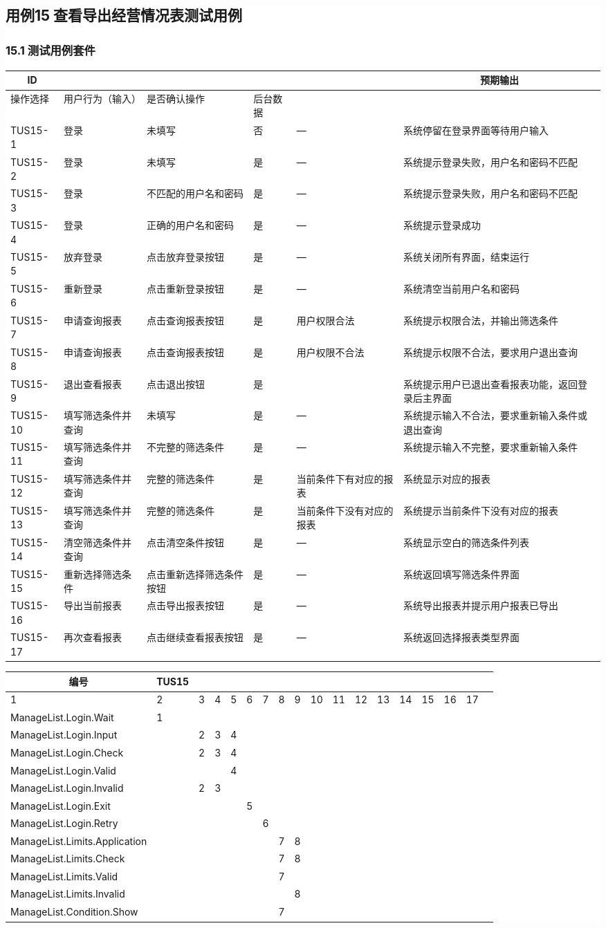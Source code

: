 

## 用例15 查看导出经营情况表测试用例

### 15.1 测试用例套件

| ID       |           |              |      |              | 预期输出                     |
| -------- | --------- | ------------ | ---- | ------------ | ------------------------ |
| 操作选择     | 用户行为（输入）  | 是否确认操作       | 后台数据 |              |                          |
| TUS15-1  | 登录        | 未填写          | 否    | —            | 系统停留在登录界面等待用户输入          |
| TUS15-2  | 登录        | 未填写          | 是    | —            | 系统提示登录失败，用户名和密码不匹配       |
| TUS15-3  | 登录        | 不匹配的用户名和密码   | 是    | —            | 系统提示登录失败，用户名和密码不匹配       |
| TUS15-4  | 登录        | 正确的用户名和密码    | 是    | —            | 系统提示登录成功                 |
| TUS15-5  | 放弃登录      | 点击放弃登录按钮     | 是    | —            | 系统关闭所有界面，结束运行            |
| TUS15-6  | 重新登录      | 点击重新登录按钮     | 是    | —            | 系统清空当前用户名和密码             |
| TUS15-7  | 申请查询报表    | 点击查询报表按钮     | 是    | 用户权限合法       | 系统提示权限合法，并输出筛选条件         |
| TUS15-8  | 申请查询报表    | 点击查询报表按钮     | 是    | 用户权限不合法      | 系统提示权限不合法，要求用户退出查询       |
| TUS15-9  | 退出查看报表    | 点击退出按钮       | 是    |              | 系统提示用户已退出查看报表功能，返回登录后主界面 |
| TUS15-10 | 填写筛选条件并查询 | 未填写          | 是    | —            | 系统提示输入不合法，要求重新输入条件或退出查询  |
| TUS15-11 | 填写筛选条件并查询 | 不完整的筛选条件     | 是    | —            | 系统提示输入不完整，要求重新输入条件       |
| TUS15-12 | 填写筛选条件并查询 | 完整的筛选条件      | 是    | 当前条件下有对应的报表  | 系统显示对应的报表                |
| TUS15-13 | 填写筛选条件并查询 | 完整的筛选条件      | 是    | 当前条件下没有对应的报表 | 系统提示当前条件下没有对应的报表         |
| TUS15-14 | 清空筛选条件并查询 | 点击清空条件按钮     | 是    | —            | 系统显示空白的筛选条件列表            |
| TUS15-15 | 重新选择筛选条件  | 点击重新选择筛选条件按钮 | 是    | —            | 系统返回填写筛选条件界面             |
| TUS15-16 | 导出当前报表    | 点击导出报表按钮     | 是    | —            | 系统导出报表并提示用户报表已导出         |
| TUS15-17 | 再次查看报表    | 点击继续查看报表按钮   | 是    | —            | 系统返回选择报表类型界面             |

| 编号                            | TUS15 |      |      |      |      |      |      |      |      |      |      |      |      |      |      |      |      |
| ----------------------------- | ----- | ---- | ---- | ---- | ---- | ---- | ---- | ---- | ---- | ---- | ---- | ---- | ---- | ---- | ---- | ---- | ---- |
| 1                             | 2     | 3    | 4    | 5    | 6    | 7    | 8    | 9    | 10   | 11   | 12   | 13   | 14   | 15   | 16   | 17   |      |
| ManageList.Login.Wait         | 1     |      |      |      |      |      |      |      |      |      |      |      |      |      |      |      |      |
| ManageList.Login.Input        |       | 2    | 3    | 4    |      |      |      |      |      |      |      |      |      |      |      |      |      |
| ManageList.Login.Check        |       | 2    | 3    | 4    |      |      |      |      |      |      |      |      |      |      |      |      |      |
| ManageList.Login.Valid        |       |      |      | 4    |      |      |      |      |      |      |      |      |      |      |      |      |      |
| ManageList.Login.Invalid      |       | 2    | 3    |      |      |      |      |      |      |      |      |      |      |      |      |      |      |
| ManageList.Login.Exit         |       |      |      |      | 5    |      |      |      |      |      |      |      |      |      |      |      |      |
| ManageList.Login.Retry        |       |      |      |      |      | 6    |      |      |      |      |      |      |      |      |      |      |      |
| ManageList.Limits.Application |       |      |      |      |      |      | 7    | 8    |      |      |      |      |      |      |      |      |      |
| ManageList.Limits.Check       |       |      |      |      |      |      | 7    | 8    |      |      |      |      |      |      |      |      |      |
| ManageList.Limits.Valid       |       |      |      |      |      |      | 7    |      |      |      |      |      |      |      |      |      |      |
| ManageList.Limits.Invalid     |       |      |      |      |      |      |      | 8    |      |      |      |      |      |      |      |      |      |
| ManageList.Condition.Show     |       |      |      |      |      |      | 7    |      |      |      |      |      |      |      |      |      |      |